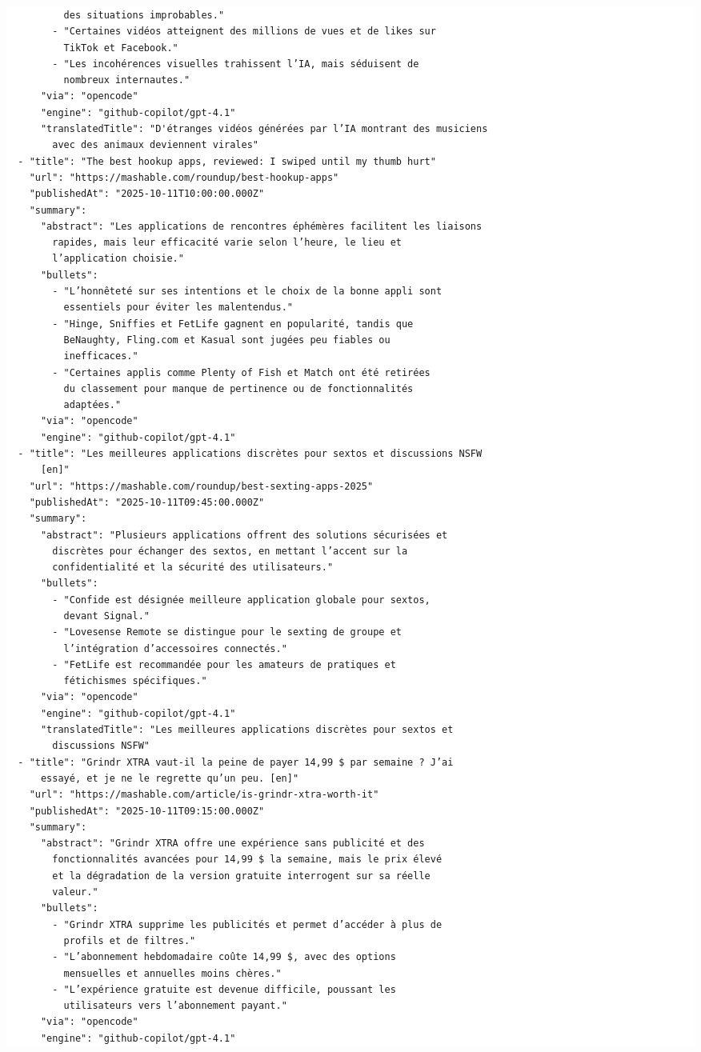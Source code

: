               des situations improbables."
            - "Certaines vidéos atteignent des millions de vues et de likes sur
              TikTok et Facebook."
            - "Les incohérences visuelles trahissent l’IA, mais séduisent de
              nombreux internautes."
          "via": "opencode"
          "engine": "github-copilot/gpt-4.1"
          "translatedTitle": "D'étranges vidéos générées par l’IA montrant des musiciens
            avec des animaux deviennent virales"
      - "title": "The best hookup apps, reviewed: I swiped until my thumb hurt"
        "url": "https://mashable.com/roundup/best-hookup-apps"
        "publishedAt": "2025-10-11T10:00:00.000Z"
        "summary":
          "abstract": "Les applications de rencontres éphémères facilitent les liaisons
            rapides, mais leur efficacité varie selon l’heure, le lieu et
            l’application choisie."
          "bullets":
            - "L’honnêteté sur ses intentions et le choix de la bonne appli sont
              essentiels pour éviter les malentendus."
            - "Hinge, Sniffies et FetLife gagnent en popularité, tandis que
              BeNaughty, Fling.com et Kasual sont jugées peu fiables ou
              inefficaces."
            - "Certaines applis comme Plenty of Fish et Match ont été retirées
              du classement pour manque de pertinence ou de fonctionnalités
              adaptées."
          "via": "opencode"
          "engine": "github-copilot/gpt-4.1"
      - "title": "Les meilleures applications discrètes pour sextos et discussions NSFW
          [en]"
        "url": "https://mashable.com/roundup/best-sexting-apps-2025"
        "publishedAt": "2025-10-11T09:45:00.000Z"
        "summary":
          "abstract": "Plusieurs applications offrent des solutions sécurisées et
            discrètes pour échanger des sextos, en mettant l’accent sur la
            confidentialité et la sécurité des utilisateurs."
          "bullets":
            - "Confide est désignée meilleure application globale pour sextos,
              devant Signal."
            - "Lovesense Remote se distingue pour le sexting de groupe et
              l’intégration d’accessoires connectés."
            - "FetLife est recommandée pour les amateurs de pratiques et
              fétichismes spécifiques."
          "via": "opencode"
          "engine": "github-copilot/gpt-4.1"
          "translatedTitle": "Les meilleures applications discrètes pour sextos et
            discussions NSFW"
      - "title": "Grindr XTRA vaut-il la peine de payer 14,99 $ par semaine ? J’ai
          essayé, et je ne le regrette qu’un peu. [en]"
        "url": "https://mashable.com/article/is-grindr-xtra-worth-it"
        "publishedAt": "2025-10-11T09:15:00.000Z"
        "summary":
          "abstract": "Grindr XTRA offre une expérience sans publicité et des
            fonctionnalités avancées pour 14,99 $ la semaine, mais le prix élevé
            et la dégradation de la version gratuite interrogent sur sa réelle
            valeur."
          "bullets":
            - "Grindr XTRA supprime les publicités et permet d’accéder à plus de
              profils et de filtres."
            - "L’abonnement hebdomadaire coûte 14,99 $, avec des options
              mensuelles et annuelles moins chères."
            - "L’expérience gratuite est devenue difficile, poussant les
              utilisateurs vers l’abonnement payant."
          "via": "opencode"
          "engine": "github-copilot/gpt-4.1"